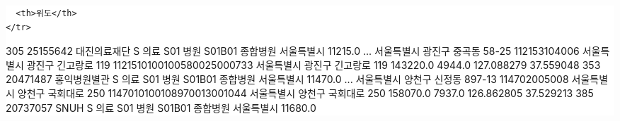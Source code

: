       <th>위도</th>
    </tr>
  </thead>
  <tbody>
    <tr>
      <th>305</th>
      <td>25155642</td>
      <td>대진의료재단</td>
      <td>S</td>
      <td>의료</td>
      <td>S01</td>
      <td>병원</td>
      <td>S01B01</td>
      <td>종합병원</td>
      <td>서울특별시</td>
      <td>11215.0</td>
      <td>...</td>
      <td>서울특별시 광진구 중곡동 58-25</td>
      <td>112153104006</td>
      <td>서울특별시 광진구 긴고랑로</td>
      <td>119</td>
      <td>1121510100100580025000733</td>
      <td>서울특별시 광진구 긴고랑로 119</td>
      <td>143220.0</td>
      <td>4944.0</td>
      <td>127.088279</td>
      <td>37.559048</td>
    </tr>
    <tr>
      <th>353</th>
      <td>20471487</td>
      <td>홍익병원별관</td>
      <td>S</td>
      <td>의료</td>
      <td>S01</td>
      <td>병원</td>
      <td>S01B01</td>
      <td>종합병원</td>
      <td>서울특별시</td>
      <td>11470.0</td>
      <td>...</td>
      <td>서울특별시 양천구 신정동 897-13</td>
      <td>114702005008</td>
      <td>서울특별시 양천구 국회대로</td>
      <td>250</td>
      <td>1147010100108970013001044</td>
      <td>서울특별시 양천구 국회대로 250</td>
      <td>158070.0</td>
      <td>7937.0</td>
      <td>126.862805</td>
      <td>37.529213</td>
    </tr>
    <tr>
      <th>385</th>
      <td>20737057</td>
      <td>SNUH</td>
      <td>S</td>
      <td>의료</td>
      <td>S01</td>
      <td>병원</td>
      <td>S01B01</td>
      <td>종합병원</td>
      <td>서울특별시</td>
      <td>11680.0</td>